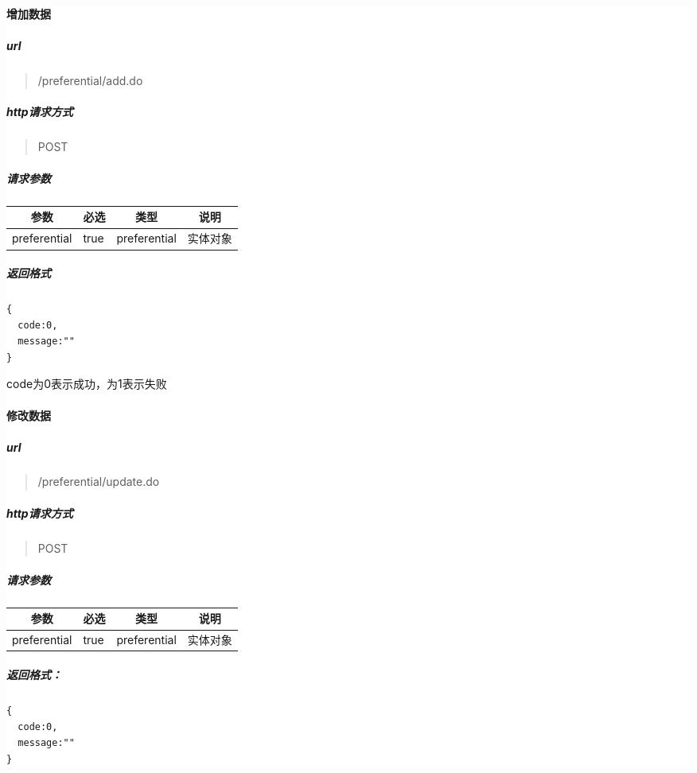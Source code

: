 ```

```



#### 增加数据  

##### url

> /preferential/add.do

##### http请求方式

> POST

##### 请求参数

| 参数       | 必选   | 类型       | 说明   |
| -------- | ---- | -------- | ---- |
| preferential | true | preferential | 实体对象 |

##### 返回格式

```
{
  code:0,
  message:""
}
```

code为0表示成功，为1表示失败



#### 修改数据  

##### url

> /preferential/update.do

##### http请求方式

> POST

##### 请求参数

| 参数       | 必选   | 类型       | 说明   |
| -------- | ---- | -------- | ---- |
| preferential | true | preferential | 实体对象 |

##### 返回格式：

```
{
  code:0,
  message:""
}
```
